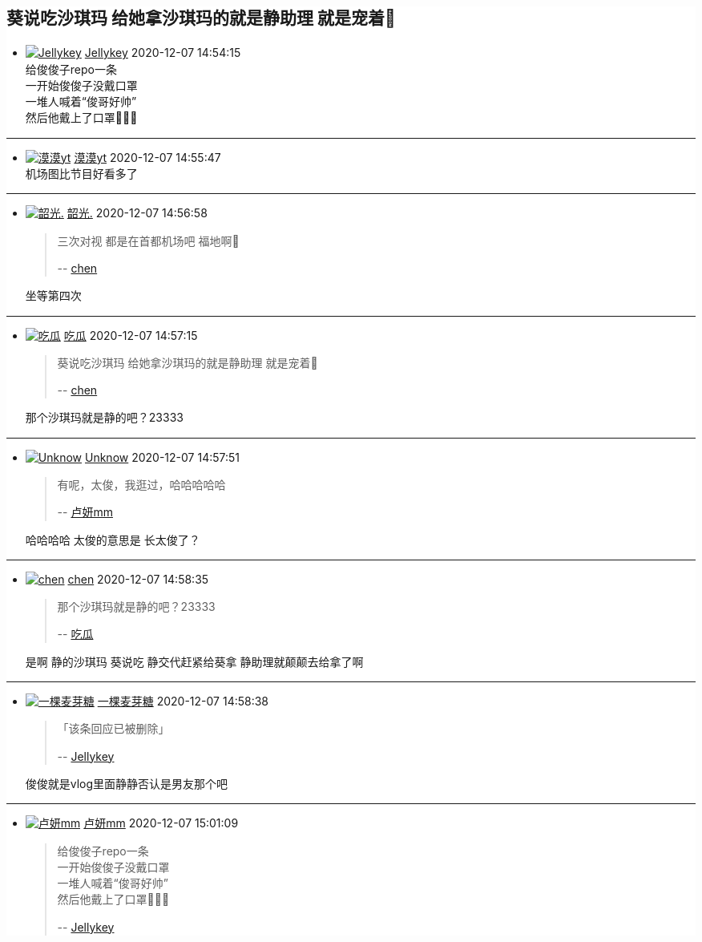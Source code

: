   葵说吃沙琪玛 给她拿沙琪玛的就是静助理 就是宠着🙊  
---
* [![Jellykey](../../image/icon/u227281208-18.jpg)](https://www.douban.com/people/227281208/)    [Jellykey](https://www.douban.com/people/227281208/)    2020-12-07 14:54:15  
  给俊俊子repo一条  
  一开始俊俊子没戴口罩  
  一堆人喊着“俊哥好帅”  
  然后他戴上了口罩🤣🤣🤣  
---
* [![漠漠yt](../../image/icon/u223048792-1.jpg)](https://www.douban.com/people/223048792/)    [漠漠yt](https://www.douban.com/people/223048792/)    2020-12-07 14:55:47  
  机场图比节目好看多了  
---
* [![韶光.](../../image/icon/u144946423-6.jpg)](https://www.douban.com/people/144946423/)    [韶光.](https://www.douban.com/people/144946423/)    2020-12-07 14:56:58  
  >三次对视 都是在首都机场吧 福地啊🤗  
  >
  >-- [chen](https://www.douban.com/people/179141216/)  
  
  坐等第四次  
---
* [![吃瓜](../../image/icon/u219893584-2.jpg)](https://www.douban.com/people/219893584/)    [吃瓜](https://www.douban.com/people/219893584/)    2020-12-07 14:57:15  
  >葵说吃沙琪玛 给她拿沙琪玛的就是静助理 就是宠着🙊  
  >
  >-- [chen](https://www.douban.com/people/179141216/)  
  
  那个沙琪玛就是静的吧？23333  
---
* [![Unknow](../../image/icon/u219306324-4.jpg)](https://www.douban.com/people/219306324/)    [Unknow](https://www.douban.com/people/219306324/)    2020-12-07 14:57:51  
  >有呢，太俊，我逛过，哈哈哈哈哈  
  >
  >-- [卢妍mm](https://www.douban.com/people/80682689/)  
  
  哈哈哈哈 太俊的意思是 长太俊了？  
---
* [![chen](../../image/icon/u179141216-2.jpg)](https://www.douban.com/people/179141216/)    [chen](https://www.douban.com/people/179141216/)    2020-12-07 14:58:35  
  >那个沙琪玛就是静的吧？23333  
  >
  >-- [吃瓜](https://www.douban.com/people/219893584/)  
  
  是啊 静的沙琪玛 葵说吃 静交代赶紧给葵拿 静助理就颠颠去给拿了啊  
---
* [![一棵麦芽糖](../../image/icon/u114181779-2.jpg)](https://www.douban.com/people/114181779/)    [一棵麦芽糖](https://www.douban.com/people/114181779/)    2020-12-07 14:58:38  
  >「该条回应已被删除」  
  >
  >-- [Jellykey](https://www.douban.com/people/227281208/)  
  
  俊俊就是vlog里面静静否认是男友那个吧  
---
* [![卢妍mm](../../image/icon/u80682689-3.jpg)](https://www.douban.com/people/80682689/)    [卢妍mm](https://www.douban.com/people/80682689/)    2020-12-07 15:01:09  
  >给俊俊子repo一条  
  >一开始俊俊子没戴口罩  
  >一堆人喊着“俊哥好帅”  
  >然后他戴上了口罩🤣🤣🤣  
  >
  >-- [Jellykey](https://www.douban.com/people/227281208/)  
  
